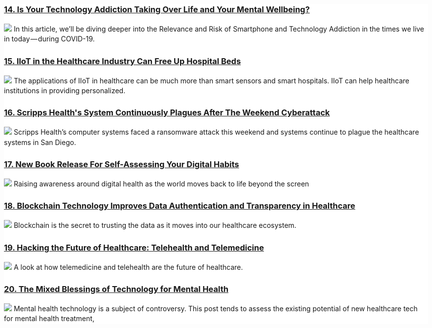 ### [14. Is Your Technology Addiction Taking Over Life and Your Mental Wellbeing?](https://hackernoon.com/is-your-technology-addiction-taking-over-life-and-your-mental-wellbeing-rz6j335n)
![](https://cdn.hackernoon.com/images/0zwaFlsHFIhWQXe7ovKEJhrk5WD3-ks42334e.jpeg)
In this article, we’ll be diving deeper into the Relevance and Risk of Smartphone and Technology Addiction in the times we live in today — during COVID-19.

### [15. IIoT in the Healthcare Industry Can Free Up Hospital Beds](https://hackernoon.com/iiot-in-the-healthcare-industry-can-free-up-hospital-beds-2n57334z)
![](https://cdn.hackernoon.com/images/8UPqRftsM0P1hwOU7JepqhoubeC2-6j2533wt.jpeg)
The applications of IIoT in healthcare can be much more than smart sensors and smart hospitals. IIoT can help healthcare institutions in providing personalized.

### [16. Scripps Health's System Continuously Plagues After The Weekend Cyberattack](https://hackernoon.com/scripps-healths-system-continuously-plagues-after-the-weekend-cyberattack-1r1z3517)
![](https://cdn.hackernoon.com/images/BBI4uafnQ4OCFmXy2jVhnPiddJB2-ao2534ee.jpeg)
Scripps Health’s computer systems faced a ransomware attack this weekend and systems continue to plague the healthcare systems in San Diego.

### [17. New Book Release For Self-Assessing Your Digital Habits](https://hackernoon.com/new-book-release-for-self-assessing-your-digital-habits-d3173uji)
![](https://firebasestorage.googleapis.com/v0/b/hackernoon-app.appspot.com/o/images%2F0zwaFlsHFIhWQXe7ovKEJhrk5WD3-hq123udh.webp?alt=media&token=7b27a7f1-e502-40f8-8e19-3954d0d72ab5)
Raising awareness around digital health as the world moves back to life beyond the screen

### [18. Blockchain Technology Improves Data Authentication and Transparency in Healthcare](https://hackernoon.com/blockchain-technology-improves-data-authentication-and-transparency-in-healthcare)
![](https://cdn.hackernoon.com/images/l0gewdfjijZd0STFMn9DxYq6dfC2-ge02fyx.jpeg)
Blockchain is the secret to trusting the data as it moves into our healthcare ecosystem.

### [19. Hacking the Future of Healthcare: Telehealth and Telemedicine](https://hackernoon.com/hacking-the-future-of-healthcare-telehealth-and-telemedicine-be10376s)
![](https://cdn.hackernoon.com/images/mRtmiu2SfNY3sGIulKnQU0BZTv23-jw1t358m.jpeg)
A look at how telemedicine and telehealth are the future of healthcare. 

### [20. The Mixed Blessings of Technology for Mental Health](https://hackernoon.com/the-mixed-blessings-of-technology-for-mental-health)
![](https://cdn.hackernoon.com/images/63DJgDLQAJfSC5MDDFvFFsjuRK62-5re3rt1.jpeg)
Mental health technology is a subject of controversy. This post tends to assess the existing potential of new healthcare tech for mental health treatment,
